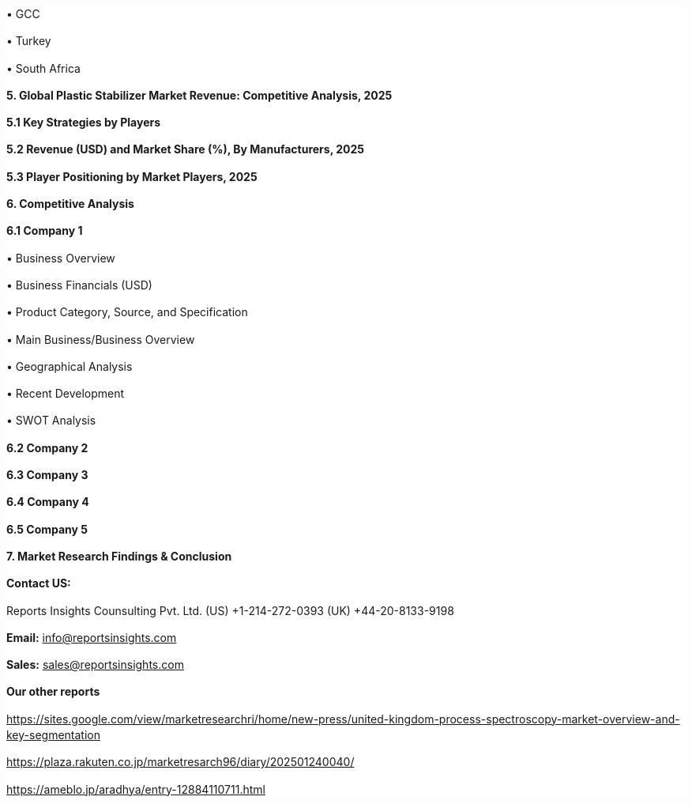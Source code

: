 • GCC

• Turkey

• South Africa

<strong>5. Global Plastic Stabilizer Market Revenue: Competitive Analysis, 2025</strong>

<strong>5.1 Key Strategies by Players</strong>

<strong>5.2 Revenue (USD) and Market Share (%), By Manufacturers, 2025</strong>

<strong>5.3 Player Positioning by Market Players, 2025</strong>

<strong>6. Competitive Analysis</strong>

<strong>6.1 Company 1</strong>

• Business Overview

• Business Financials (USD)

• Product Category, Source, and Specification

• Main Business/Business Overview

• Geographical Analysis

• Recent Development

• SWOT Analysis

<strong>6.2 Company 2</strong>

<strong>6.3 Company 3</strong>

<strong>6.4 Company 4</strong>

<strong>6.5 Company 5</strong>

<strong>7. Market Research Findings &amp; Conclusion</strong>

<strong>Contact US:</strong>

Reports Insights Counsulting Pvt. Ltd.
(US) +1-214-272-0393
(UK) +44-20-8133-9198
<p class=""""><b>Email:</b> <a href=mailto:info@reportsinsights.com>info@reportsinsights.com</a></p>
<p class=""""><b>Sales:</b> <a href=mailto:sales@reportsinsights.com>sales@reportsinsights.com</a></p>

<strong>Our other reports</strong>

<a href=https://sites.google.com/view/marketresearchri/home/new-press/united-kingdom-process-spectroscopy-market-overview-and-key-segmentation>https://sites.google.com/view/marketresearchri/home/new-press/united-kingdom-process-spectroscopy-market-overview-and-key-segmentation</a>

<a href=https://plaza.rakuten.co.jp/marketresarch96/diary/202501240040/>https://plaza.rakuten.co.jp/marketresarch96/diary/202501240040/</a>

<a href=https://ameblo.jp/aradhya/entry-12884110711.html>https://ameblo.jp/aradhya/entry-12884110711.html</a>
